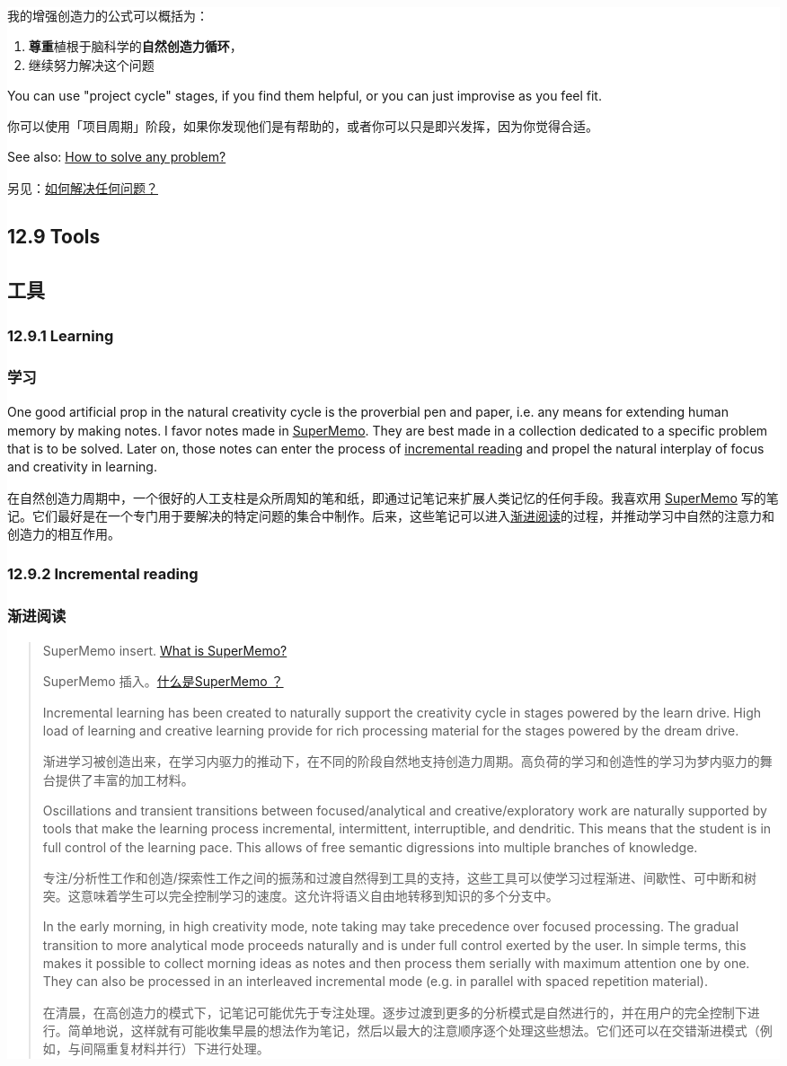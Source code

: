   我的增强创造力的公式可以概括为：

1. **尊重**植根于脑科学的**自然创造力循环**，
2. 继续努力解决这个问题  

You can use "project cycle" stages, if you find them helpful, or you can just improvise as you feel fit.

你可以使用「项目周期」阶段，如果你发现他们是有帮助的，或者你可以只是即兴发挥，因为你觉得合适。

See also: [How to solve any problem?](https://supermemo.guru/wiki/How_to_solve_any_problem%3F)

另见：[如何解决任何问题？](https://supermemo.guru/wiki/How_to_solve_any_problem%3F)

## 12.9 Tools

## 工具

### 12.9.1 Learning

### 学习

One good artificial prop in the natural creativity cycle is the proverbial pen and paper, i.e. any means for extending human memory by making notes. I favor notes made in [SuperMemo](https://supermemo.guru/wiki/SuperMemo). They are best made in a collection dedicated to a specific problem that is to be solved. Later on, those notes can enter the process of [incremental reading](https://supermemo.guru/wiki/Incremental_reading) and propel the natural interplay of focus and creativity in learning.

在自然创造力周期中，一个很好的人工支柱是众所周知的笔和纸，即通过记笔记来扩展人类记忆的任何手段。我喜欢用 [SuperMemo](https://supermemo.guru/wiki/SuperMemo) 写的笔记。它们最好是在一个专门用于要解决的特定问题的集合中制作。后来，这些笔记可以进入[渐进阅读](https://supermemo.guru/wiki/Incremental_reading)的过程，并推动学习中自然的注意力和创造力的相互作用。

### 12.9.2 Incremental reading

### 渐进阅读

> SuperMemo insert. [What is SuperMemo?](https://supermemo.guru/wiki/What_is_SuperMemo%3F)
>
> SuperMemo 插入。[什么是SuperMemo ？](https://supermemo.guru/wiki/What_is_SuperMemo%3F)
>
> Incremental learning has been created to naturally support the creativity cycle in stages powered by the learn drive. High load of learning and creative learning provide for rich processing material for the stages powered by the dream drive.
>
> 渐进学习被创造出来，在学习内驱力的推动下，在不同的阶段自然地支持创造力周期。高负荷的学习和创造性的学习为梦内驱力的舞台提供了丰富的加工材料。
>
> Oscillations and transient transitions between focused/analytical and creative/exploratory work are naturally supported by tools that make the learning process incremental, intermittent, interruptible, and dendritic. This means that the student is in full control of the learning pace. This allows of free semantic digressions into multiple branches of knowledge.
>
> 专注/分析性工作和创造/探索性工作之间的振荡和过渡自然得到工具的支持，这些工具可以使学习过程渐进、间歇性、可中断和树突。这意味着学生可以完全控制学习的速度。这允许将语义自由地转移到知识的多个分支中。
>
> In the early morning, in high creativity mode, note taking may take precedence over focused processing. The gradual transition to more analytical mode proceeds naturally and is under full control exerted by the user. In simple terms, this makes it possible to collect morning ideas as notes and then process them serially with maximum attention one by one. They can also be processed in an interleaved incremental mode (e.g. in parallel with spaced repetition material).
>
> 在清晨，在高创造力的模式下，记笔记可能优先于专注处理。逐步过渡到更多的分析模式是自然进行的，并在用户的完全控制下进行。简单地说，这样就有可能收集早晨的想法作为笔记，然后以最大的注意顺序逐个处理这些想法。它们还可以在交错渐进模式（例如，与间隔重复材料并行）下进行处理。
>